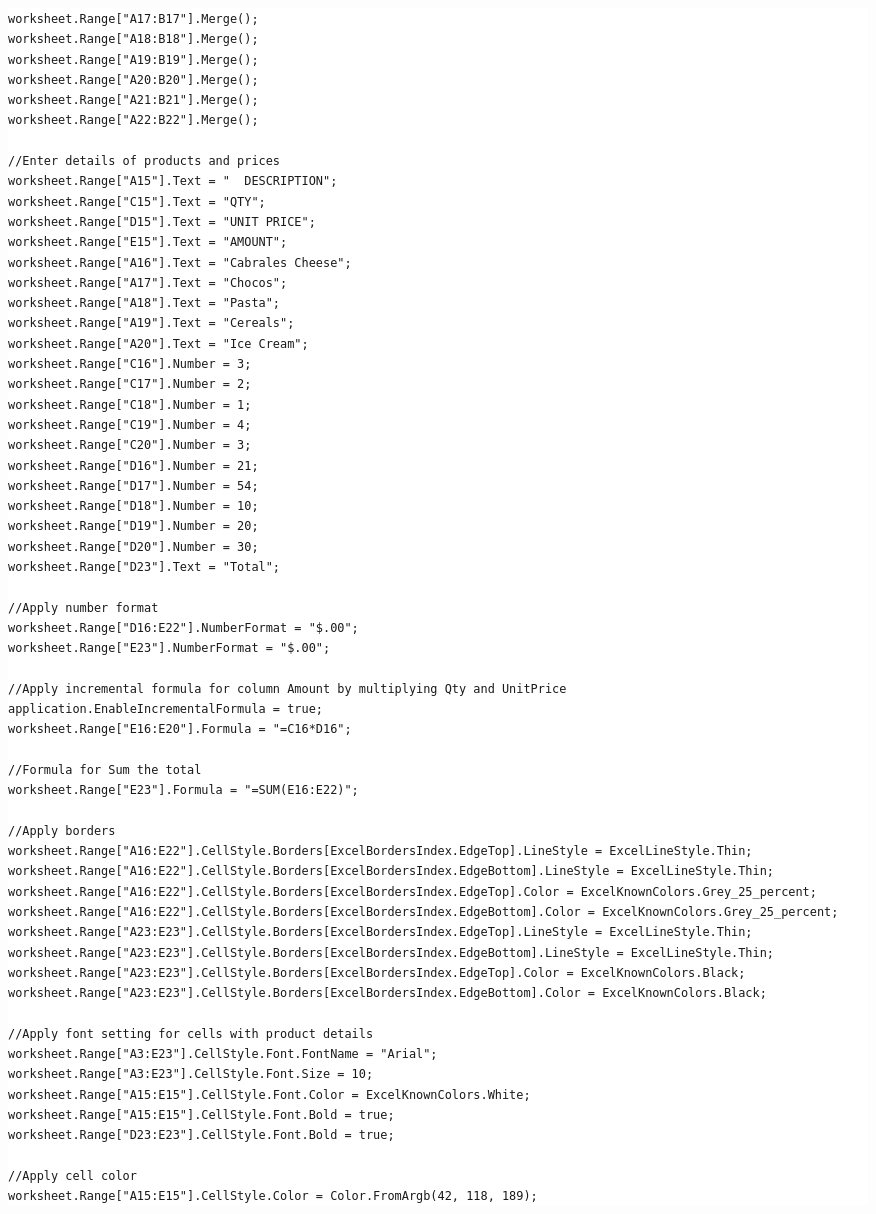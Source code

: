 	worksheet.Range["A17:B17"].Merge();
	worksheet.Range["A18:B18"].Merge();
	worksheet.Range["A19:B19"].Merge();
	worksheet.Range["A20:B20"].Merge();
	worksheet.Range["A21:B21"].Merge();
	worksheet.Range["A22:B22"].Merge();

	//Enter details of products and prices
	worksheet.Range["A15"].Text = "  DESCRIPTION";
	worksheet.Range["C15"].Text = "QTY";
	worksheet.Range["D15"].Text = "UNIT PRICE";
	worksheet.Range["E15"].Text = "AMOUNT";
	worksheet.Range["A16"].Text = "Cabrales Cheese";
	worksheet.Range["A17"].Text = "Chocos";
	worksheet.Range["A18"].Text = "Pasta";
	worksheet.Range["A19"].Text = "Cereals";
	worksheet.Range["A20"].Text = "Ice Cream";
	worksheet.Range["C16"].Number = 3;
	worksheet.Range["C17"].Number = 2;
	worksheet.Range["C18"].Number = 1;
	worksheet.Range["C19"].Number = 4;
	worksheet.Range["C20"].Number = 3;
	worksheet.Range["D16"].Number = 21;
	worksheet.Range["D17"].Number = 54;
	worksheet.Range["D18"].Number = 10;
	worksheet.Range["D19"].Number = 20;
	worksheet.Range["D20"].Number = 30;
	worksheet.Range["D23"].Text = "Total";

	//Apply number format
	worksheet.Range["D16:E22"].NumberFormat = "$.00";
	worksheet.Range["E23"].NumberFormat = "$.00";

	//Apply incremental formula for column Amount by multiplying Qty and UnitPrice
	application.EnableIncrementalFormula = true;
	worksheet.Range["E16:E20"].Formula = "=C16*D16";

	//Formula for Sum the total
	worksheet.Range["E23"].Formula = "=SUM(E16:E22)";

	//Apply borders
	worksheet.Range["A16:E22"].CellStyle.Borders[ExcelBordersIndex.EdgeTop].LineStyle = ExcelLineStyle.Thin;
	worksheet.Range["A16:E22"].CellStyle.Borders[ExcelBordersIndex.EdgeBottom].LineStyle = ExcelLineStyle.Thin;
	worksheet.Range["A16:E22"].CellStyle.Borders[ExcelBordersIndex.EdgeTop].Color = ExcelKnownColors.Grey_25_percent;
	worksheet.Range["A16:E22"].CellStyle.Borders[ExcelBordersIndex.EdgeBottom].Color = ExcelKnownColors.Grey_25_percent;
	worksheet.Range["A23:E23"].CellStyle.Borders[ExcelBordersIndex.EdgeTop].LineStyle = ExcelLineStyle.Thin;
	worksheet.Range["A23:E23"].CellStyle.Borders[ExcelBordersIndex.EdgeBottom].LineStyle = ExcelLineStyle.Thin;
	worksheet.Range["A23:E23"].CellStyle.Borders[ExcelBordersIndex.EdgeTop].Color = ExcelKnownColors.Black;
	worksheet.Range["A23:E23"].CellStyle.Borders[ExcelBordersIndex.EdgeBottom].Color = ExcelKnownColors.Black;

	//Apply font setting for cells with product details
	worksheet.Range["A3:E23"].CellStyle.Font.FontName = "Arial";
	worksheet.Range["A3:E23"].CellStyle.Font.Size = 10;
	worksheet.Range["A15:E15"].CellStyle.Font.Color = ExcelKnownColors.White;
	worksheet.Range["A15:E15"].CellStyle.Font.Bold = true;
	worksheet.Range["D23:E23"].CellStyle.Font.Bold = true;

	//Apply cell color
	worksheet.Range["A15:E15"].CellStyle.Color = Color.FromArgb(42, 118, 189);
